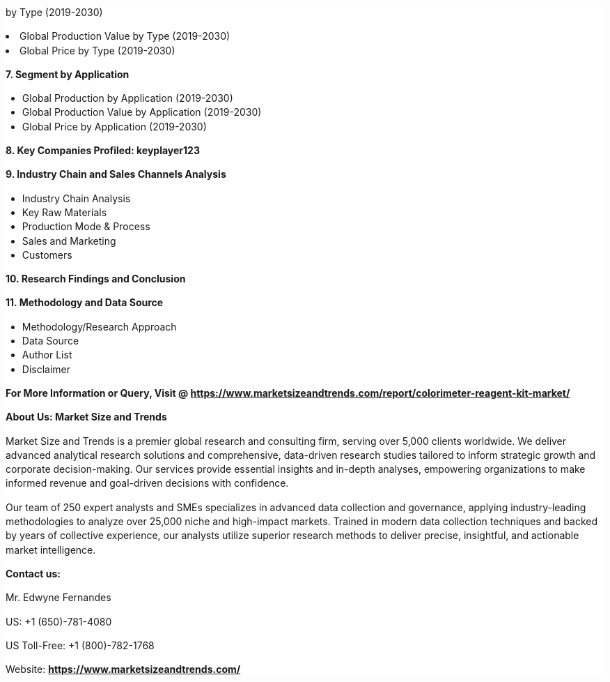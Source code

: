 by Type (2019-2030)</li><li>Global Production Value by Type (2019-2030)</li><li>Global Price by Type (2019-2030)</li></ul><p><strong>7. Segment by Application</strong></p><ul><li>Global Production by Application (2019-2030)</li><li>Global Production Value by Application (2019-2030)</li><li>Global Price by Application (2019-2030)</li></ul><p><strong>8. Key Companies Profiled: keyplayer123</strong></p><p><strong>9. Industry Chain and Sales Channels Analysis</strong></p><ul><li>Industry Chain Analysis</li><li>Key Raw Materials</li><li>Production Mode &amp; Process</li><li>Sales and Marketing</li><li>Customers</li></ul><p><strong>10. Research Findings and Conclusion</strong></p><p><strong>11. Methodology and Data Source</strong></p><ul><li>Methodology/Research Approach</li><li>Data Source</li><li>Author List</li><li>Disclaimer</li></ul></p><p><strong>For More Information or Query, Visit @ <a href="https://www.marketsizeandtrends.com/report/colorimeter-reagent-kit-market/">https://www.marketsizeandtrends.com/report/colorimeter-reagent-kit-market/</a></strong></p><p><strong>About Us: Market Size and Trends</strong></p><p>Market Size and Trends is a premier global research and consulting firm, serving over 5,000 clients worldwide. We deliver advanced analytical research solutions and comprehensive, data-driven research studies tailored to inform strategic growth and corporate decision-making. Our services provide essential insights and in-depth analyses, empowering organizations to make informed revenue and goal-driven decisions with confidence.</p><p>Our team of 250 expert analysts and SMEs specializes in advanced data collection and governance, applying industry-leading methodologies to analyze over 25,000 niche and high-impact markets. Trained in modern data collection techniques and backed by years of collective experience, our analysts utilize superior research methods to deliver precise, insightful, and actionable market intelligence.</p><p><strong>Contact us:</strong></p><p>Mr. Edwyne Fernandes</p><p>US: +1 (650)-781-4080</p><p>US Toll-Free: +1 (800)-782-1768</p><p>Website: <strong><a href="https://www.marketsizeandtrends.com/">https://www.marketsizeandtrends.com/</a></strong></p>
